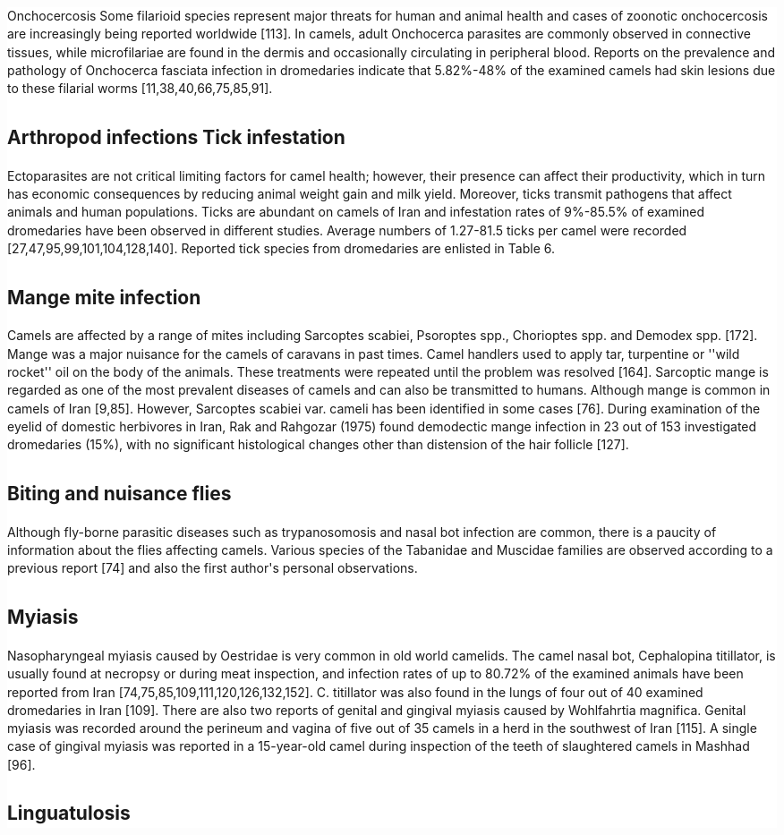 Onchocercosis Some filarioid species represent major threats for human and animal health and cases of zoonotic onchocercosis are increasingly being reported worldwide [113]. In camels, adult Onchocerca parasites are commonly observed in connective tissues, while microfilariae are found in the dermis and occasionally circulating in peripheral blood. Reports on the prevalence and pathology of Onchocerca fasciata infection in dromedaries indicate that 5.82%-48% of the examined camels had skin lesions due to these filarial worms [11,38,40,66,75,85,91].


## Arthropod infections Tick infestation

Ectoparasites are not critical limiting factors for camel health; however, their presence can affect their productivity, which in turn has economic consequences by reducing animal weight gain and milk yield. Moreover, ticks transmit pathogens that affect animals and human populations. Ticks are abundant on camels of Iran and infestation rates of 9%-85.5% of examined dromedaries have been observed in different studies. Average numbers of 1.27-81.5 ticks per camel were recorded [27,47,95,99,101,104,128,140]. Reported tick species from dromedaries are enlisted in Table 6.


## Mange mite infection

Camels are affected by a range of mites including Sarcoptes scabiei, Psoroptes spp., Chorioptes spp. and Demodex spp. [172]. Mange was a major nuisance for the camels of caravans in past times. Camel handlers used to apply tar, turpentine or ''wild rocket'' oil on the body of the animals. These treatments were repeated until the problem was resolved [164]. Sarcoptic mange is regarded as one of the most prevalent diseases of camels and can also be transmitted to humans. Although mange is common in camels of Iran  [9,85]. However, Sarcoptes scabiei var. cameli has been identified in some cases [76]. During examination of the eyelid of domestic herbivores in Iran, Rak and Rahgozar (1975) found demodectic mange infection in 23 out of 153 investigated dromedaries (15%), with no significant histological changes other than distension of the hair follicle [127].


## Biting and nuisance flies

Although fly-borne parasitic diseases such as trypanosomosis and nasal bot infection are common, there is a paucity of information about the flies affecting camels. Various species of the Tabanidae and Muscidae families are observed according to a previous report [74] and also the first author's personal observations.


## Myiasis

Nasopharyngeal myiasis caused by Oestridae is very common in old world camelids. The camel nasal bot, Cephalopina titillator, is usually found at necropsy or during meat inspection, and infection rates of up to 80.72% of the examined animals have been reported from Iran [74,75,85,109,111,120,126,132,152]. C. titillator was also found in the lungs of four out of 40 examined dromedaries in Iran [109]. There are also two reports of genital and gingival myiasis caused by Wohlfahrtia magnifica. Genital myiasis was recorded around the perineum and vagina of five out of 35 camels in a herd in the southwest of Iran [115]. A single case of gingival myiasis was reported in a 15-year-old camel during inspection of the teeth of slaughtered camels in Mashhad [96].


## Linguatulosis
